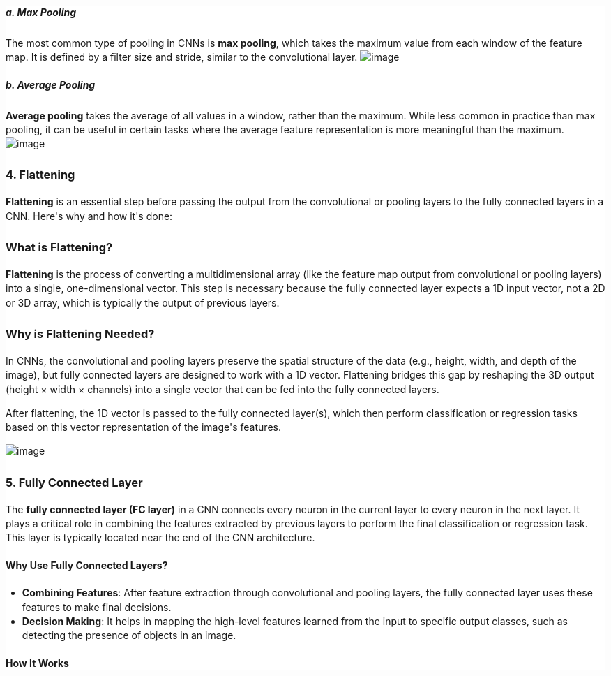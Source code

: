 ##### a. Max Pooling
The most common type of pooling in CNNs is **max pooling**, which takes the maximum value from each window of the feature map. It is defined by a filter size and stride, similar to the convolutional layer.
![image](https://miro.medium.com/v2/resize:fit:1400/format:webp/1*vOxthD0FpBR6fJcpPxq6Hg.gif)

##### b. Average Pooling
**Average pooling** takes the average of all values in a window, rather than the maximum. While less common in practice than max pooling, it can be useful in certain tasks where the average feature representation is more meaningful than the maximum.
![image](https://miro.medium.com/v2/resize:fit:1026/format:webp/1*qWygChov3JMLTV53C4hRhw.png)

### 4. Flattening

**Flattening** is an essential step before passing the output from the convolutional or pooling layers to the fully connected layers in a CNN. Here's why and how it's done:

### What is Flattening?

**Flattening** is the process of converting a multidimensional array (like the feature map output from convolutional or pooling layers) into a single, one-dimensional vector. This step is necessary because the fully connected layer expects a 1D input vector, not a 2D or 3D array, which is typically the output of previous layers.

### Why is Flattening Needed?

In CNNs, the convolutional and pooling layers preserve the spatial structure of the data (e.g., height, width, and depth of the image), but fully connected layers are designed to work with a 1D vector. Flattening bridges this gap by reshaping the 3D output (height × width × channels) into a single vector that can be fed into the fully connected layers.

After flattening, the 1D vector is passed to the fully connected layer(s), which then perform classification or regression tasks based on this vector representation of the image's features.

![image](https://github.com/user-attachments/assets/1a99c309-09ff-470a-8a02-fca7037a5f93)


### 5. Fully Connected Layer

The **fully connected layer (FC layer)** in a CNN connects every neuron in the current layer to every neuron in the next layer. It plays a critical role in combining the features extracted by previous layers to perform the final classification or regression task. This layer is typically located near the end of the CNN architecture.

#### Why Use Fully Connected Layers?

- **Combining Features**: After feature extraction through convolutional and pooling layers, the fully connected layer uses these features to make final decisions.
- **Decision Making**: It helps in mapping the high-level features learned from the input to specific output classes, such as detecting the presence of objects in an image.

#### How It Works
